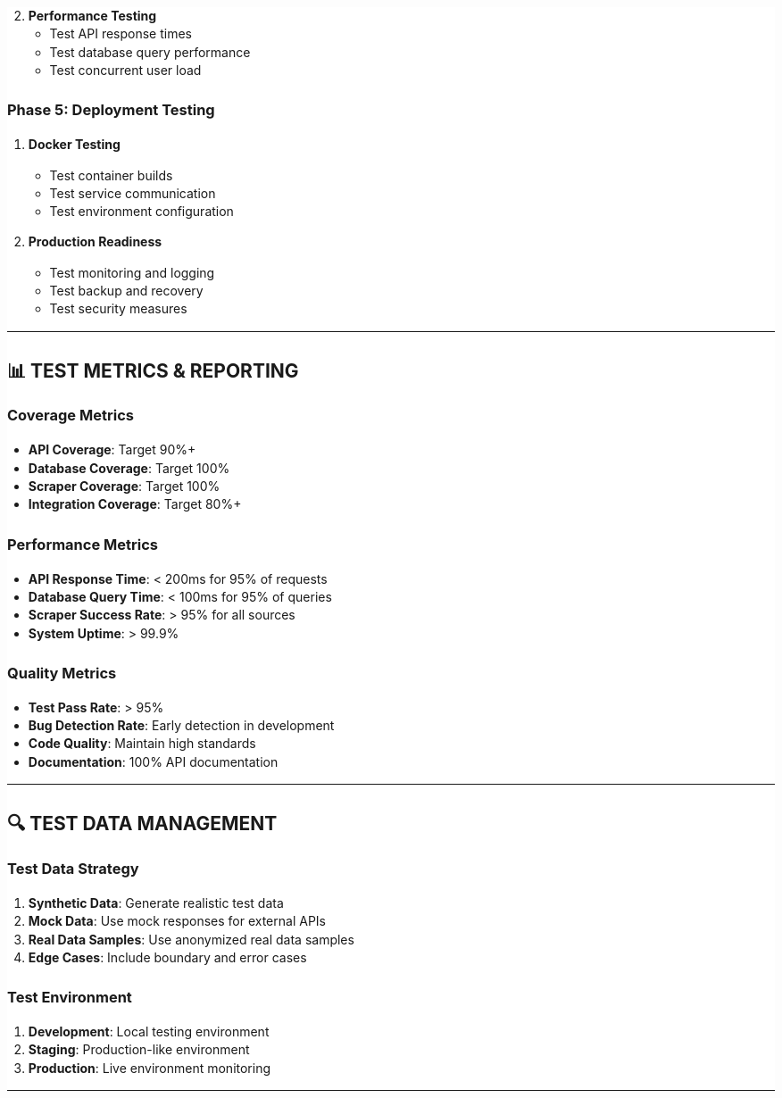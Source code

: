 2. **Performance Testing**
   - Test API response times
   - Test database query performance
   - Test concurrent user load

### **Phase 5: Deployment Testing**
1. **Docker Testing**
   - Test container builds
   - Test service communication
   - Test environment configuration

2. **Production Readiness**
   - Test monitoring and logging
   - Test backup and recovery
   - Test security measures

---

## 📊 **TEST METRICS & REPORTING**

### **Coverage Metrics**
- **API Coverage**: Target 90%+
- **Database Coverage**: Target 100%
- **Scraper Coverage**: Target 100%
- **Integration Coverage**: Target 80%+

### **Performance Metrics**
- **API Response Time**: < 200ms for 95% of requests
- **Database Query Time**: < 100ms for 95% of queries
- **Scraper Success Rate**: > 95% for all sources
- **System Uptime**: > 99.9%

### **Quality Metrics**
- **Test Pass Rate**: > 95%
- **Bug Detection Rate**: Early detection in development
- **Code Quality**: Maintain high standards
- **Documentation**: 100% API documentation

---

## 🔍 **TEST DATA MANAGEMENT**

### **Test Data Strategy**
1. **Synthetic Data**: Generate realistic test data
2. **Mock Data**: Use mock responses for external APIs
3. **Real Data Samples**: Use anonymized real data samples
4. **Edge Cases**: Include boundary and error cases

### **Test Environment**
1. **Development**: Local testing environment
2. **Staging**: Production-like environment
3. **Production**: Live environment monitoring

---